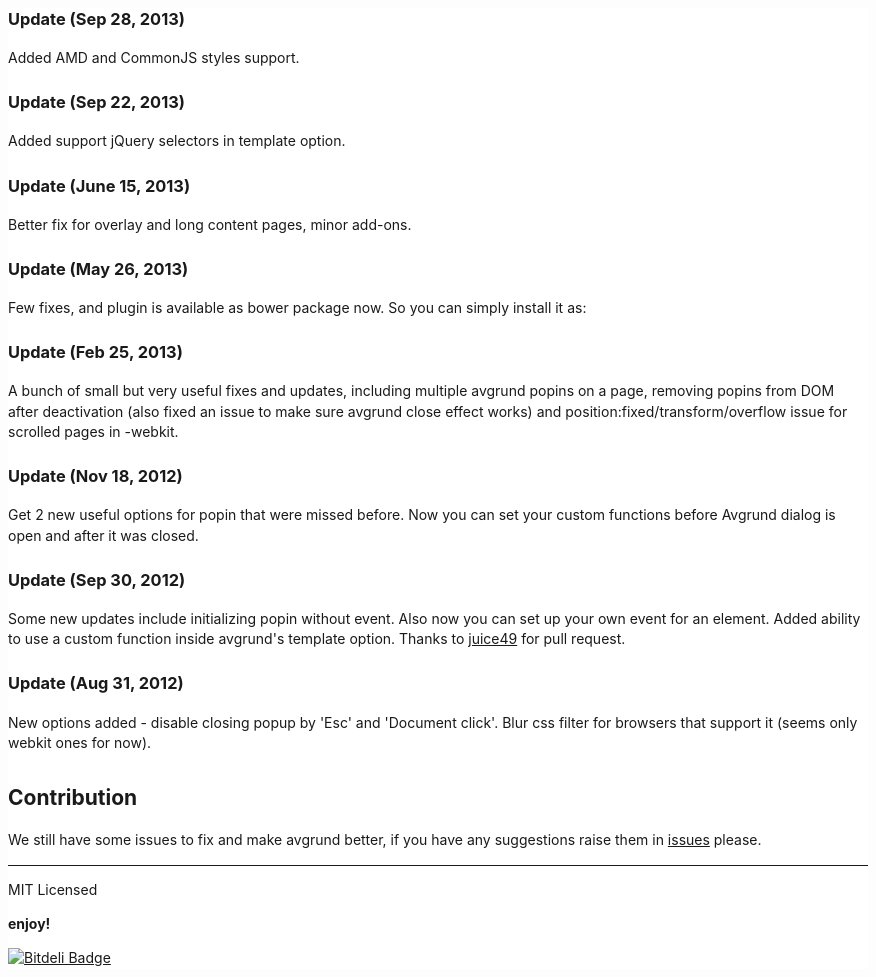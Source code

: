 ### Update (Sep 28, 2013)
Added AMD and CommonJS styles support.

### Update (Sep 22, 2013)
Added support jQuery selectors in template option.

### Update (June 15, 2013)
Better fix for overlay and long content pages, minor add-ons.

### Update (May 26, 2013)
Few fixes, and plugin is available as bower package now. So you can simply install it as:

### Update (Feb 25, 2013)
A bunch of small but very useful fixes and updates, including multiple avgrund popins on a page, removing popins from DOM after deactivation (also fixed an issue to make sure avgrund close effect works) and position:fixed/transform/overflow issue for scrolled pages in -webkit.

### Update (Nov 18, 2012)
Get 2 new useful options for popin that were missed before. Now you can set your custom functions before Avgrund dialog is open and after it was closed.

### Update (Sep 30, 2012)
Some new updates include initializing popin without event. Also now you can set up your own event for an element. Added ability to use a custom function inside avgrund's template option. Thanks to [juice49](https://github.com/juice49) for pull request.

### Update (Aug 31, 2012)
New options added - disable closing popup by 'Esc' and 'Document click'. Blur css filter for browsers that support it (seems only webkit ones for now).

## Contribution

We still have some issues to fix and make avgrund better, if you have any suggestions raise them in [issues](https://github.com/voronianski/jquery.avgrund.js/issues) please.

---

MIT Licensed

**enjoy!**

[![Bitdeli Badge](https://d2weczhvl823v0.cloudfront.net/voronianski/jquery.avgrund.js/trend.png)](https://bitdeli.com/free "Bitdeli Badge")
